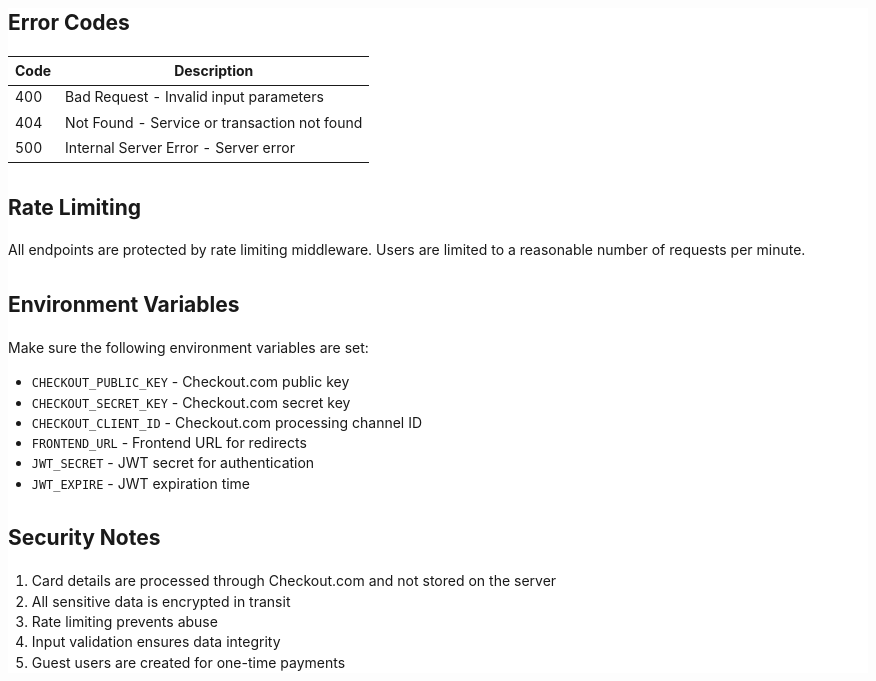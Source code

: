 ## Error Codes

| Code | Description |
|------|-------------|
| 400 | Bad Request - Invalid input parameters |
| 404 | Not Found - Service or transaction not found |
| 500 | Internal Server Error - Server error |

## Rate Limiting

All endpoints are protected by rate limiting middleware. Users are limited to a reasonable number of requests per minute.



## Environment Variables

Make sure the following environment variables are set:

- `CHECKOUT_PUBLIC_KEY` - Checkout.com public key
- `CHECKOUT_SECRET_KEY` - Checkout.com secret key
- `CHECKOUT_CLIENT_ID` - Checkout.com processing channel ID
- `FRONTEND_URL` - Frontend URL for redirects
- `JWT_SECRET` - JWT secret for authentication
- `JWT_EXPIRE` - JWT expiration time

## Security Notes

1. Card details are processed through Checkout.com and not stored on the server
2. All sensitive data is encrypted in transit
3. Rate limiting prevents abuse
4. Input validation ensures data integrity
5. Guest users are created for one-time payments 